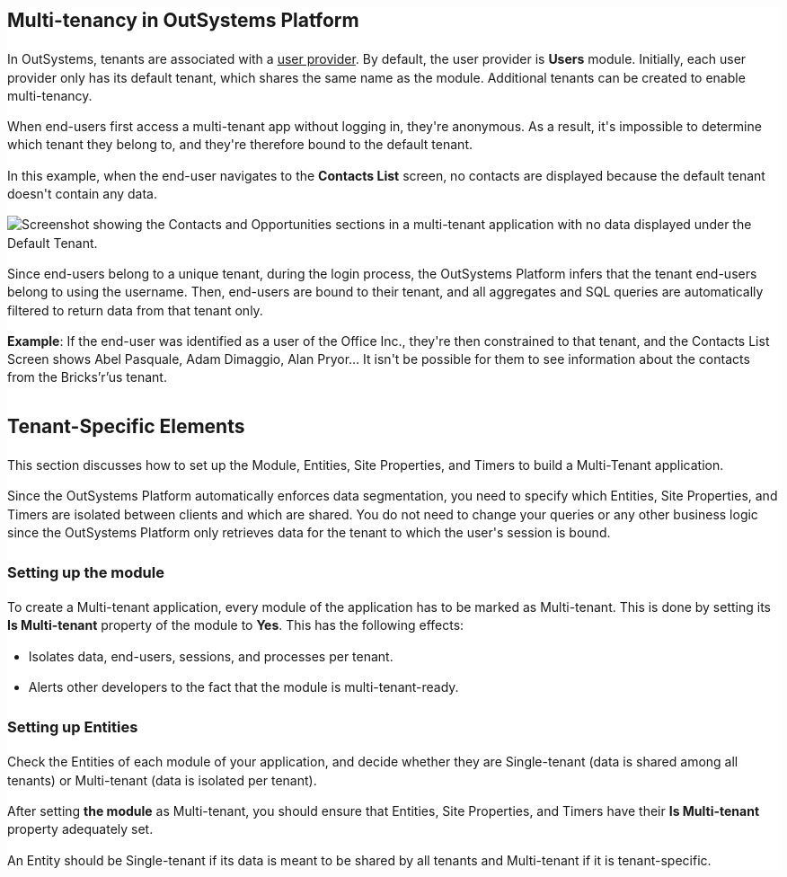 ## Multi-tenancy in OutSystems Platform 

In OutSystems, tenants are associated with a [user provider](https://success.outsystems.com/documentation/11/developing_an_application/secure_the_application/end_users/#User-providers). By default, the user provider is **Users** module. Initially, each user provider only has its default tenant, which shares the same name as the module. Additional tenants can be created to enable multi-tenancy.

When end-users first access a multi-tenant app without logging in, they're anonymous. As a result, it's impossible to determine which tenant they belong to, and they're therefore bound to the default tenant.

In this example, when the end-user navigates to the **Contacts List** screen, no contacts are displayed because the default tenant doesn't contain any data.

![Screenshot showing the Contacts and Opportunities sections in a multi-tenant application with no data displayed under the Default Tenant.](images/build-multi-tenant-app_1.png "Default Tenant Data Isolation")

Since end-users belong to a unique tenant, during the login process, the OutSystems Platform infers that the tenant end-users belong to using the username. Then, end-users are bound to their tenant, and all aggregates and SQL queries are automatically filtered to return data from that tenant only.

**Example**: If the end-user was identified as a user of the Office Inc., they're then constrained to that tenant, and the Contacts List Screen shows Abel Pasquale, Adam Dimaggio, Alan Pryor… It isn't be possible for them to see information about the contacts from the Bricks’r’us tenant. 

## Tenant-Specific Elements

This section discusses how to set up the Module, Entities, Site Properties, and Timers to build a Multi-Tenant application.

Since the OutSystems Platform automatically enforces data segmentation, you need to specify which Entities, Site Properties, and Timers are isolated between clients and which are shared. You do not need to change your queries or any other business logic since the OutSystems Platform only retrieves data for the tenant to which the user's session is bound. 

### Setting up the module

To create a Multi-tenant application, every module of the application has to be marked as Multi-tenant. This is done by setting its **Is Multi-tenant** property of the module to **Yes**. This has the following effects:

* Isolates data, end-users, sessions, and processes per tenant.

* Alerts other developers to the fact that the module is multi-tenant-ready.

### Setting up Entities

Check the Entities of each module of your application, and decide whether they are Single-tenant (data is shared among all tenants) or Multi-tenant (data is isolated per tenant).

After setting **the module** as Multi-tenant, you should ensure that Entities, Site Properties, and Timers have their **Is Multi-tenant** property adequately set.

An Entity should be Single-tenant if its data is meant to be shared by all tenants and Multi-tenant if it is tenant-specific.
